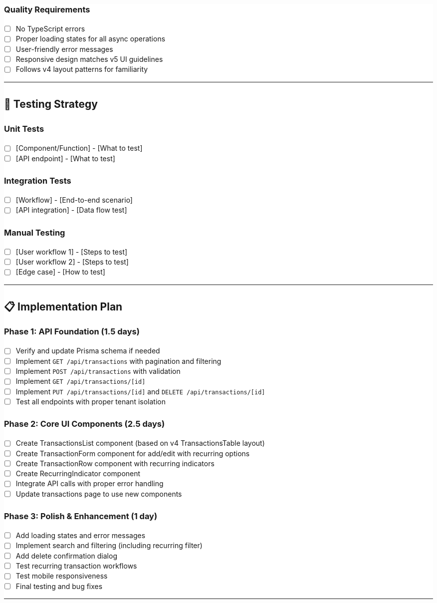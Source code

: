 ### **Quality Requirements**
- [ ] No TypeScript errors
- [ ] Proper loading states for all async operations
- [ ] User-friendly error messages
- [ ] Responsive design matches v5 UI guidelines
- [ ] Follows v4 layout patterns for familiarity

---

## 🧪 **Testing Strategy**

### **Unit Tests**
- [ ] [Component/Function] - [What to test]
- [ ] [API endpoint] - [What to test]

### **Integration Tests**
- [ ] [Workflow] - [End-to-end scenario]
- [ ] [API integration] - [Data flow test]

### **Manual Testing**
- [ ] [User workflow 1] - [Steps to test]
- [ ] [User workflow 2] - [Steps to test]
- [ ] [Edge case] - [How to test]

---

## 📋 **Implementation Plan**

### **Phase 1: API Foundation** (1.5 days)
- [ ] Verify and update Prisma schema if needed
- [ ] Implement `GET /api/transactions` with pagination and filtering
- [ ] Implement `POST /api/transactions` with validation
- [ ] Implement `GET /api/transactions/[id]`
- [ ] Implement `PUT /api/transactions/[id]` and `DELETE /api/transactions/[id]`
- [ ] Test all endpoints with proper tenant isolation

### **Phase 2: Core UI Components** (2.5 days)
- [ ] Create TransactionsList component (based on v4 TransactionsTable layout)
- [ ] Create TransactionForm component for add/edit with recurring options
- [ ] Create TransactionRow component with recurring indicators
- [ ] Create RecurringIndicator component
- [ ] Integrate API calls with proper error handling
- [ ] Update transactions page to use new components

### **Phase 3: Polish & Enhancement** (1 day)
- [ ] Add loading states and error messages
- [ ] Implement search and filtering (including recurring filter)
- [ ] Add delete confirmation dialog
- [ ] Test recurring transaction workflows
- [ ] Test mobile responsiveness
- [ ] Final testing and bug fixes

---